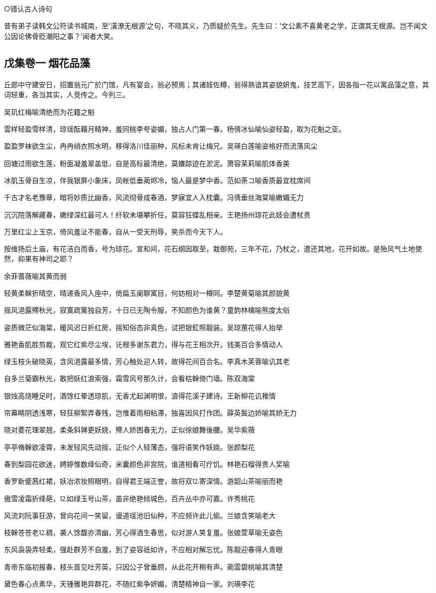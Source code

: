 ○错认古人诗句  

昔有弟子读韩文公符读书城南，至‘潢潦无根源’之句，不晓其义，乃质疑於先生。先生曰：‘文公素不喜黄老之学，正谓其无根源。岂不闻文公因论佛骨贬潮阳之事？’闻者大笑。  

## 戊集卷一 烟花品藻  

丘郎中守建安日，招置翁元广於门馆，凡有宴会，翁必预焉；其诸妓佐樽，翁得熟谙其姿貌妍鬼，技艺高下，因各指一花以寓品藻之意，其词轻重，各当其实，人竞传之。今列三。  

吴玑红梅喻清绝而为花籍之魁  

雲样轻盈雪样清，琼瑶酝藉月精神，羞同桃李夸姿媚，独占人门第一春。杨倩冰仙喻仙姿轻盈，取为花魁之亚。  

盈盈罗袜欲生尘，冉冉绡衣照水明，移得洛川佳丽种，风标未肯让梅兄。吴瑛白莲喻姿格好而流落风尘  

回塘过雨欲生莲，粉面凝羞翠盖低，自是高标最清绝，莫嫌踪迹在淤泥。萧容茉莉喻肌体香美  

冰肌玉骨自生凉，伴我银屏小象床，凤帐低垂蔺烬冷，恼人最是梦中香。范如荼コ喻香质最宜枕席间  

千古才名老豫章，暗将妙质比幽香，风流彻骨成春酒，梦寐宜人入枕囊。冯倩垂丝海棠喻嫩媚无力  

沉沉院落解藏春，嫩绿深红最可人！纤软未堪攀折任，莫容狂蝶乱相亲。王艳扬州琼花此妓会遭杖责  

万里红尘上玉京，倚风羞沚不能春，自从一受天刑辱，笑杀而今天下人。  

按维扬后土庙，有花洁白而香，号为琼花。宣和间，花石纲因取至，栽御苑，三年不花，乃杖之，遣还其地，花开如故。是殆风气土地使然，抑果有神司之耶？  

余菲蔷薇喻其黄而弱  

轻黄柔榦折晴空，晴递香风入座中，倚扁玉阑聊寓目，何妨相对一樽同。李楚黄菊喻其颜貌黄  

摇风浥露殢秋光，寂寞疏篱独自芳，十日已无陶令服，不知颜色为谁黄？童韵林檎喻熊度太俗  

姿质微茫似海棠，暖风迟日折红房，摇知俗态非真色，试把银釭照靓装。吴琼蕙花得人抬举  

雅艳香肌胜剪裁，观它红紫尽尘埃，讬根多谢东君力，得与花王相次开。钱美百合多情动人  

绿玉枝头破晓英，含风浥露最多情，芳心触处迎人转，故得花间百合名。李真木芙蓉喻讥其老  

自多兰菊霸秋光，敢把妖红浪索强，霜雪风号那久计，会看枯榦倚门墙。陈双海棠  

银烛高烧睡足时，酒馀红晕透琼肌，无香尤起渊明恨，浪得花溪子建诗。王新柳花讥稚情  

帘幕睛阴透浅寒，轻狂柳絮弄春残，岂惟着雨相粘滞，独喜因风打作团。薛英鬓边娇喻其娇无力  

晓对菱花理翠翘，柔条斜亸更妖娆，殢人娇困春无力，正似徐娘舞後腰。吴华紫薇  

亭亭脩榦欲凌霄，未发轻风先动摇，正似个人轻薄态，强将语笑作妖娆。张颜梨花  

春到梨园花欲迷，娉婷惟数绛仙奇，米囊颜色非宫院，谁道相看可疗饥。林艳石榴得贵人奖喻  

香罗新蹙茜红裙，妖冶浓妆照眼明，自得君王端正誉，故将双⒓寄深情。游韶山茶喻丽而艳  

傲雪凌霜折绛葩，⒓如绿玉号山茶，虽非绝艳倾城色，百卉丛中亦可嘉。许秀桃花  

风流刘阮事狂游，曾向花间一笑留，谩道瑶池旧仙种，不应频许此儿偷。兰娘含笑喻老大  

枝榦苍苍老⒓稠，袭人馀馥亦清幽，芳心得酒生春思，似对游人笑复羞。张娘萱草喻无姿色  

东风袅袅弄轻柔，强赴群芳不自羞，到了姿容祇如许，不应相对解忘忧。陈靓迎春得人青眼  

青帝东临初报春，枝头首见吐芳英，只因公子曾垂顾，从此花开稍有声。蔺雲碧桃喻其清楚  

黛色春心点素华，天锺雅艳异群花，不随红紫争妍媚，清楚精神自一家。刘瑛李花  

